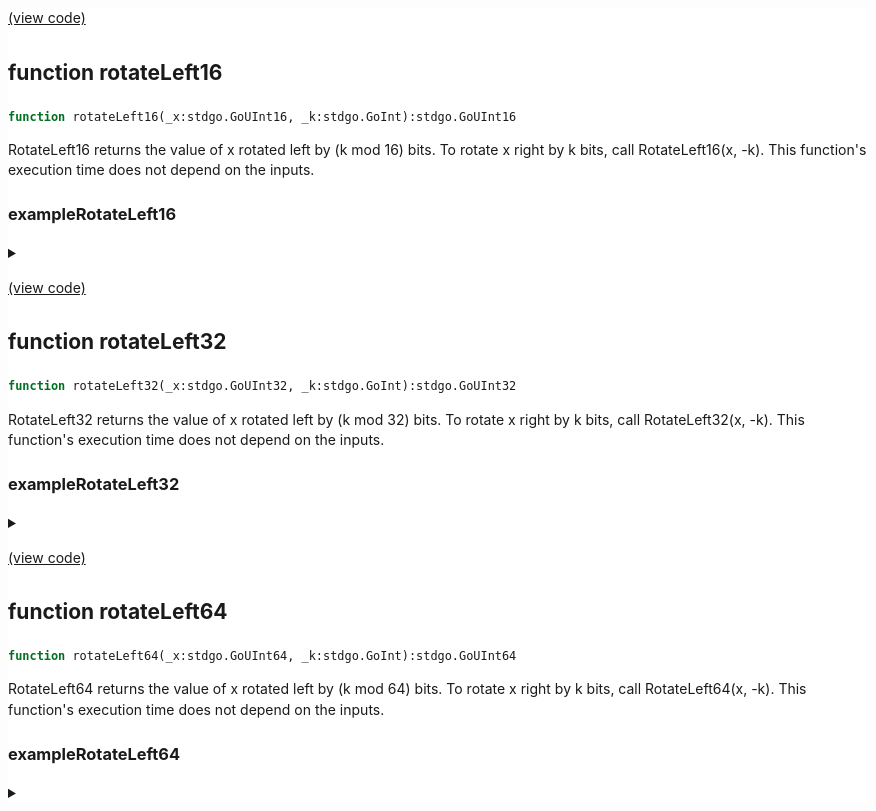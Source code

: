 
[\(view code\)](<./Bits.hx#L288>)


## function rotateLeft16


```haxe
function rotateLeft16(_x:stdgo.GoUInt16, _k:stdgo.GoInt):stdgo.GoUInt16
```


RotateLeft16 returns the value of x rotated left by \(k mod 16\) bits. To rotate x right by k bits, call RotateLeft16\(x, \-k\).  This function's execution time does not depend on the inputs. 


### exampleRotateLeft16


<details><summary></summary></details>


[\(view code\)](<./Bits.hx#L313>)


## function rotateLeft32


```haxe
function rotateLeft32(_x:stdgo.GoUInt32, _k:stdgo.GoInt):stdgo.GoUInt32
```


RotateLeft32 returns the value of x rotated left by \(k mod 32\) bits. To rotate x right by k bits, call RotateLeft32\(x, \-k\).  This function's execution time does not depend on the inputs. 


### exampleRotateLeft32


<details><summary></summary></details>


[\(view code\)](<./Bits.hx#L325>)


## function rotateLeft64


```haxe
function rotateLeft64(_x:stdgo.GoUInt64, _k:stdgo.GoInt):stdgo.GoUInt64
```


RotateLeft64 returns the value of x rotated left by \(k mod 64\) bits. To rotate x right by k bits, call RotateLeft64\(x, \-k\).  This function's execution time does not depend on the inputs. 


### exampleRotateLeft64


<details><summary></summary></details>
